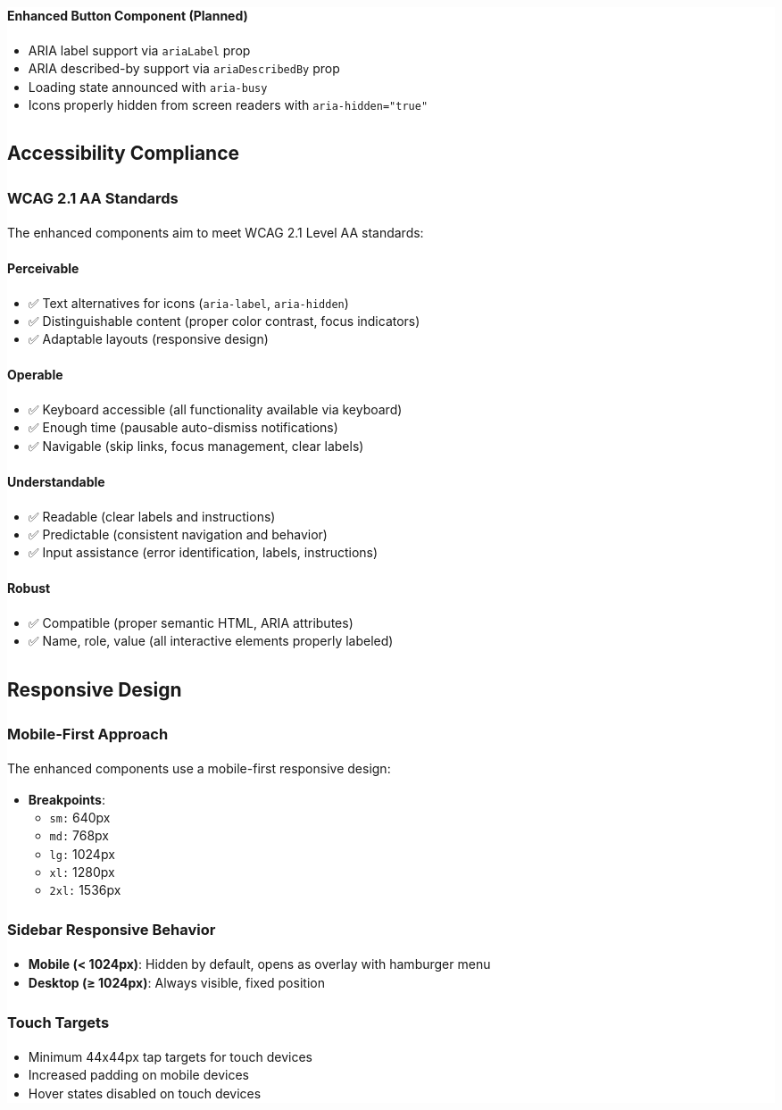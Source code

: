 #### Enhanced Button Component (Planned)
- ARIA label support via `ariaLabel` prop
- ARIA described-by support via `ariaDescribedBy` prop
- Loading state announced with `aria-busy`
- Icons properly hidden from screen readers with `aria-hidden="true"`

## Accessibility Compliance

### WCAG 2.1 AA Standards
The enhanced components aim to meet WCAG 2.1 Level AA standards:

#### Perceivable
- ✅ Text alternatives for icons (`aria-label`, `aria-hidden`)
- ✅ Distinguishable content (proper color contrast, focus indicators)
- ✅ Adaptable layouts (responsive design)

#### Operable
- ✅ Keyboard accessible (all functionality available via keyboard)
- ✅ Enough time (pausable auto-dismiss notifications)
- ✅ Navigable (skip links, focus management, clear labels)

#### Understandable
- ✅ Readable (clear labels and instructions)
- ✅ Predictable (consistent navigation and behavior)
- ✅ Input assistance (error identification, labels, instructions)

#### Robust
- ✅ Compatible (proper semantic HTML, ARIA attributes)
- ✅ Name, role, value (all interactive elements properly labeled)

## Responsive Design

### Mobile-First Approach
The enhanced components use a mobile-first responsive design:

- **Breakpoints**:
  - `sm:` 640px
  - `md:` 768px
  - `lg:` 1024px
  - `xl:` 1280px
  - `2xl:` 1536px

### Sidebar Responsive Behavior
- **Mobile (< 1024px)**: Hidden by default, opens as overlay with hamburger menu
- **Desktop (≥ 1024px)**: Always visible, fixed position

### Touch Targets
- Minimum 44x44px tap targets for touch devices
- Increased padding on mobile devices
- Hover states disabled on touch devices

